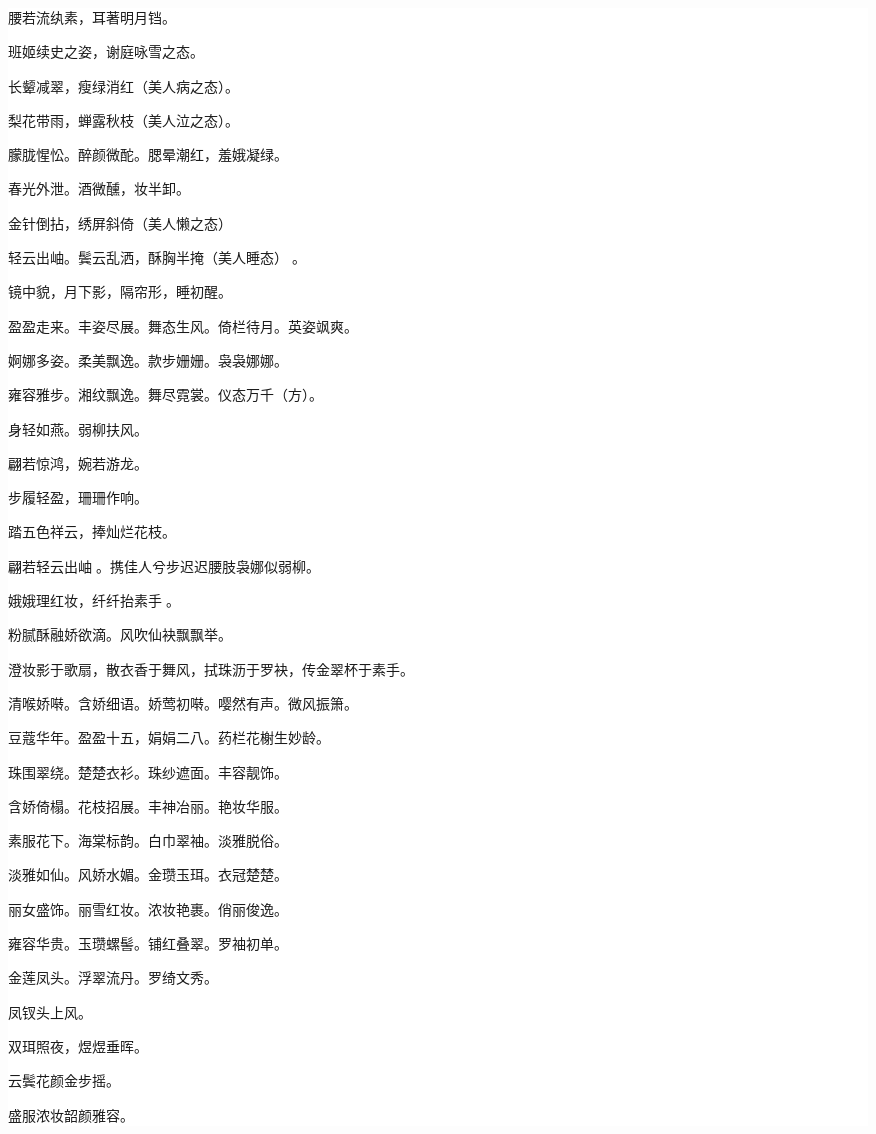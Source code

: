 腰若流纨素，耳著明月铛。

班姬续史之姿，谢庭咏雪之态。

长颦减翠，瘦绿消红（美人病之态）。

梨花带雨，蝉露秋枝（美人泣之态）。

朦胧惺忪。醉颜微酡。腮晕潮红，羞娥凝绿。

春光外泄。酒微醺，妆半卸。

金针倒拈，绣屏斜倚（美人懒之态）

轻云出岫。鬓云乱洒，酥胸半掩（美人睡态） 。

镜中貌，月下影，隔帘形，睡初醒。

盈盈走来。丰姿尽展。舞态生风。倚栏待月。英姿飒爽。

婀娜多姿。柔美飘逸。款步姗姗。袅袅娜娜。

雍容雅步。湘纹飘逸。舞尽霓裳。仪态万千（方）。

身轻如燕。弱柳扶风。

翩若惊鸿，婉若游龙。

步履轻盈，珊珊作响。

踏五色祥云，捧灿烂花枝。

翩若轻云出岫 。携佳人兮步迟迟腰肢袅娜似弱柳。

娥娥理红妆，纤纤抬素手 。

粉腻酥融娇欲滴。风吹仙袂飘飘举。

澄妆影于歌扇，散衣香于舞风，拭珠沥于罗袂，传金翠杯于素手。

清喉娇啭。含娇细语。娇莺初啭。嘤然有声。微风振箫。

豆蔻华年。盈盈十五，娟娟二八。药栏花榭生妙龄。

珠围翠绕。楚楚衣衫。珠纱遮面。丰容靓饰。

含娇倚榻。花枝招展。丰神冶丽。艳妆华服。

素服花下。海棠标韵。白巾翠袖。淡雅脱俗。

淡雅如仙。风娇水媚。金瓒玉珥。衣冠楚楚。

丽女盛饰。丽雪红妆。浓妆艳裹。俏丽俊逸。

雍容华贵。玉瓒螺髻。铺红叠翠。罗袖初单。

金莲凤头。浮翠流丹。罗绮文秀。

凤钗头上风。

双珥照夜，煜煜垂晖。

云鬓花颜金步摇。

盛服浓妆韶颜雅容。
